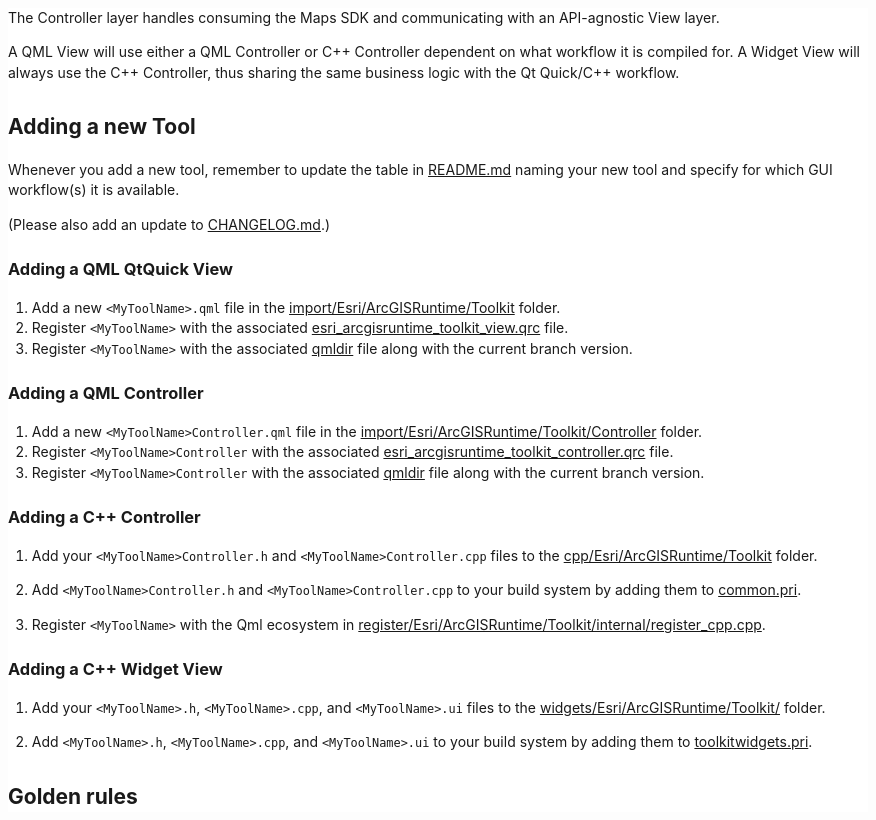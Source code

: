 The Controller layer handles consuming the Maps SDK and communicating with an API-agnostic View layer.

A QML View will use either a QML Controller or C++ Controller dependent on what workflow it is compiled for. A Widget View will always use the C++ Controller, thus sharing the same business logic with the Qt Quick/C++ workflow.

## Adding a new Tool

Whenever you add a new tool, remember to update the table in [README.md](README.md) naming your new tool and specify for which GUI workflow(s) it is available.

(Please also add an update to [CHANGELOG.md](/CHANGELOG.md).)

### Adding a QML QtQuick View

1. Add a new `<MyToolName>.qml` file in the [import/Esri/ArcGISRuntime/Toolkit](import/Esri/ArcGISRuntime/Toolkit) folder.
1. Register `<MyToolName>` with the associated [esri_arcgisruntime_toolkit_view.qrc](import/Esri/ArcGISRuntime/Toolkit/esri_arcgisruntime_toolkit_view.qrc) file.
1. Register `<MyToolName>` with the associated [qmldir](import/Esri/ArcGISRuntime/Toolkit/qmldir) file along with the current branch version.

### Adding a QML Controller

1. Add a new `<MyToolName>Controller.qml` file in the [import/Esri/ArcGISRuntime/Toolkit/Controller](import/Esri/ArcGISRuntime/Toolkit/Controller) folder.
1. Register `<MyToolName>Controller` with the associated [esri_arcgisruntime_toolkit_controller.qrc](import/Esri/ArcGISRuntime/Toolkit/Controller/esri_arcgisruntime_toolkit_controller.qrc) file.
1. Register `<MyToolName>Controller` with the associated [qmldir](import/Esri/ArcGISRuntime/Toolkit/Controller/qmldir) file along with the current branch version.

### Adding a C++ Controller

1. Add your `<MyToolName>Controller.h` and `<MyToolName>Controller.cpp` files to the [cpp/Esri/ArcGISRuntime/Toolkit](cpp/Esri/ArcGISRuntime/Toolkit/) folder.

1. Add  `<MyToolName>Controller.h` and `<MyToolName>Controller.cpp` to your build system by adding them to [common.pri](common.pri).

1. Register  `<MyToolName>` with the Qml ecosystem in
[register/Esri/ArcGISRuntime/Toolkit/internal/register_cpp.cpp](register/Esri/ArcGISRuntime/Toolkit/internal/register_cpp.cpp).

### Adding a C++ Widget View

1. Add your `<MyToolName>.h`, `<MyToolName>.cpp`, and `<MyToolName>.ui` files to the [widgets/Esri/ArcGISRuntime/Toolkit/](widgets/Esri/ArcGISRuntime/Toolkit/) folder.

1. Add  `<MyToolName>.h`, `<MyToolName>.cpp`, and `<MyToolName>.ui` to your build system by adding them to [toolkitwidgets.pri](toolkitwidgets.pri).

## Golden rules
